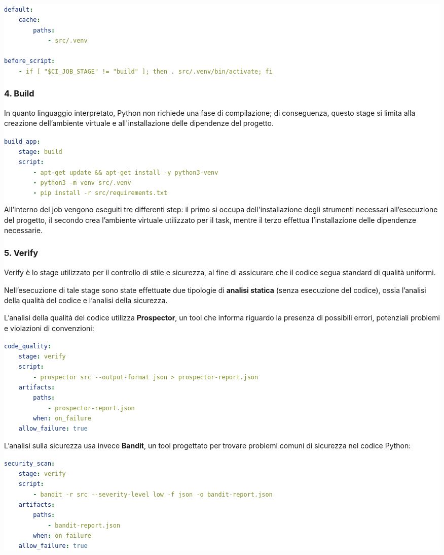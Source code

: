 ```yaml
default:
    cache:
        paths:
            - src/.venv

before_script:
    - if [ "$CI_JOB_STAGE" != "build" ]; then . src/.venv/bin/activate; fi
```


### 4. Build

In quanto linguaggio interpretato, Python non richiede una fase di compilazione; di conseguenza, questo stage si limita alla creazione dell’ambiente virtuale e all'installazione delle dipendenze del progetto.

```yaml
build_app:
    stage: build
    script:
        - apt-get update && apt-get install -y python3-venv
        - python3 -m venv src/.venv 
        - pip install -r src/requirements.txt 
```

All’interno del job vengono eseguiti tre differenti step: il primo si occupa dell'installazione degli strumenti necessari all’esecuzione del progetto, il secondo crea l’ambiente virtuale utilizzato per il task, mentre il terzo effettua l’installazione delle dipendenze necessarie.

### 5. Verify
Verify è lo stage utilizzato per il controllo di stile e sicurezza, al fine di assicurare che il codice segua standard di qualità uniformi.

Nell’esecuzione di tale stage sono state effettuate due tipologie di **analisi statica** (senza esecuzione del codice), ossia l’analisi della qualità del codice e l’analisi della sicurezza.

L’analisi della qualità del codice utilizza **Prospector**, un tool che informa riguardo la presenza di possibili errori, potenziali problemi e violazioni di convenzioni:

```yaml
code_quality: 
    stage: verify
    script:
        - prospector src --output-format json > prospector-report.json
    artifacts:
        paths:
            - prospector-report.json
        when: on_failure
    allow_failure: true
```

L’analisi sulla sicurezza usa invece **Bandit**, un tool progettato per trovare problemi comuni di sicurezza nel codice Python:

```yaml
security_scan:
    stage: verify
    script:
        - bandit -r src --severity-level low -f json -o bandit-report.json
    artifacts:
        paths:
            - bandit-report.json
        when: on_failure
    allow_failure: true
```

